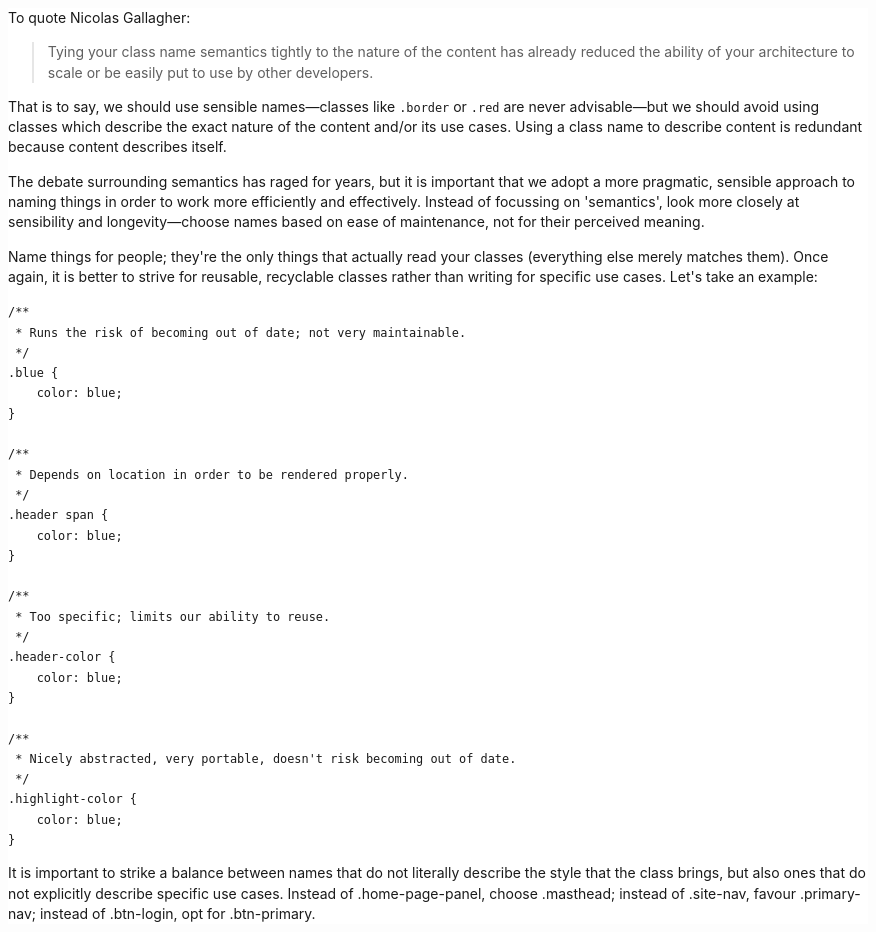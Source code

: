 To quote Nicolas Gallagher:

> Tying your class name semantics tightly to the nature of the content has
> already reduced the ability of your architecture to scale or be easily put 
> to use by other developers.

That is to say, we should use sensible names—classes like `.border` or `.red` are never advisable—but we should avoid using classes which describe the exact nature of the content and/or its use cases. Using a class name to describe content is redundant because content describes itself.

The debate surrounding semantics has raged for years, but it is important that we adopt a more pragmatic, sensible approach to naming things in order to work more efficiently and effectively. Instead of focussing on 'semantics', look more closely at sensibility and longevity—choose names based on ease of maintenance, not for their perceived meaning.

Name things for people; they're the only things that actually read your classes (everything else merely matches them). Once again, it is better to strive for reusable, recyclable classes rather than writing for specific use cases. Let's take an example:

```
/**
 * Runs the risk of becoming out of date; not very maintainable.
 */
.blue {
    color: blue;
}

/**
 * Depends on location in order to be rendered properly.
 */
.header span {
    color: blue;
}

/**
 * Too specific; limits our ability to reuse.
 */
.header-color {
    color: blue;
}

/**
 * Nicely abstracted, very portable, doesn't risk becoming out of date.
 */
.highlight-color {
    color: blue;
}
```

It is important to strike a balance between names that do not literally describe the style that the class brings, but also ones that do not explicitly describe specific use cases. Instead of .home-page-panel, choose .masthead; instead of .site-nav, favour .primary-nav; instead of .btn-login, opt for .btn-primary.

